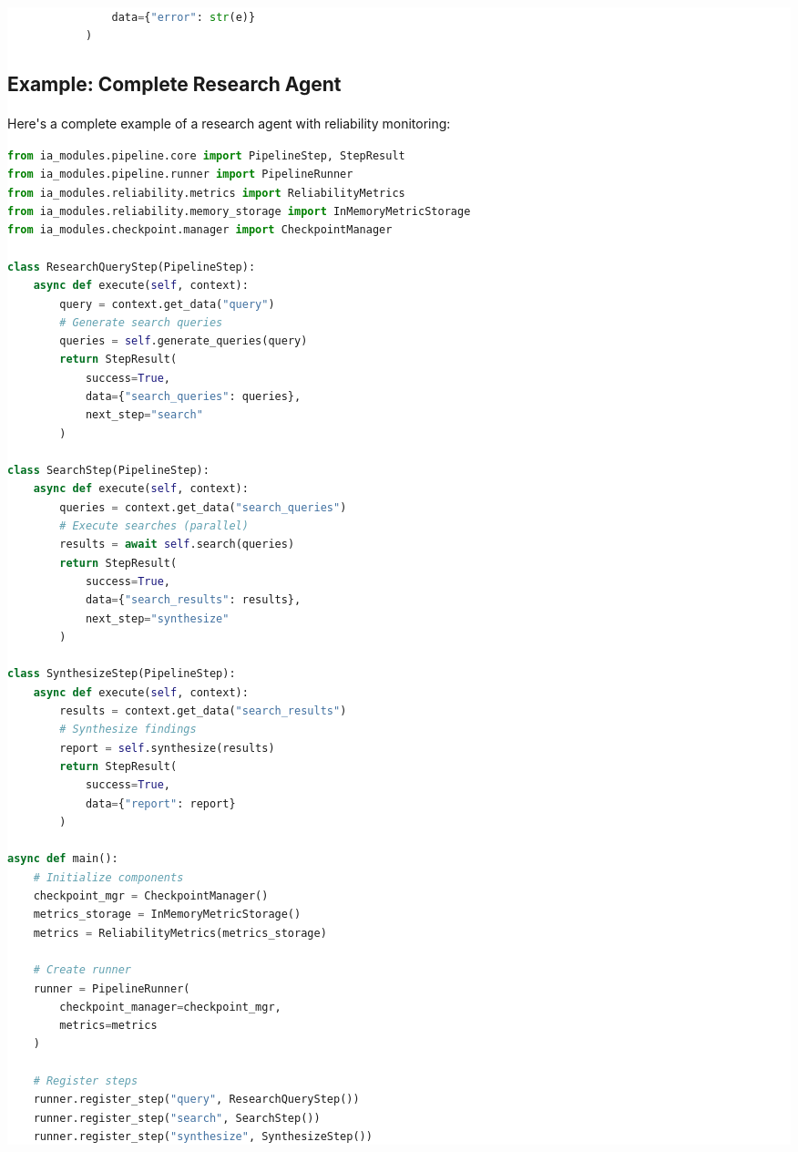 ```python
                data={"error": str(e)}
            )
```

## Example: Complete Research Agent

Here's a complete example of a research agent with reliability monitoring:

```python
from ia_modules.pipeline.core import PipelineStep, StepResult
from ia_modules.pipeline.runner import PipelineRunner
from ia_modules.reliability.metrics import ReliabilityMetrics
from ia_modules.reliability.memory_storage import InMemoryMetricStorage
from ia_modules.checkpoint.manager import CheckpointManager

class ResearchQueryStep(PipelineStep):
    async def execute(self, context):
        query = context.get_data("query")
        # Generate search queries
        queries = self.generate_queries(query)
        return StepResult(
            success=True,
            data={"search_queries": queries},
            next_step="search"
        )

class SearchStep(PipelineStep):
    async def execute(self, context):
        queries = context.get_data("search_queries")
        # Execute searches (parallel)
        results = await self.search(queries)
        return StepResult(
            success=True,
            data={"search_results": results},
            next_step="synthesize"
        )

class SynthesizeStep(PipelineStep):
    async def execute(self, context):
        results = context.get_data("search_results")
        # Synthesize findings
        report = self.synthesize(results)
        return StepResult(
            success=True,
            data={"report": report}
        )

async def main():
    # Initialize components
    checkpoint_mgr = CheckpointManager()
    metrics_storage = InMemoryMetricStorage()
    metrics = ReliabilityMetrics(metrics_storage)

    # Create runner
    runner = PipelineRunner(
        checkpoint_manager=checkpoint_mgr,
        metrics=metrics
    )

    # Register steps
    runner.register_step("query", ResearchQueryStep())
    runner.register_step("search", SearchStep())
    runner.register_step("synthesize", SynthesizeStep())
```